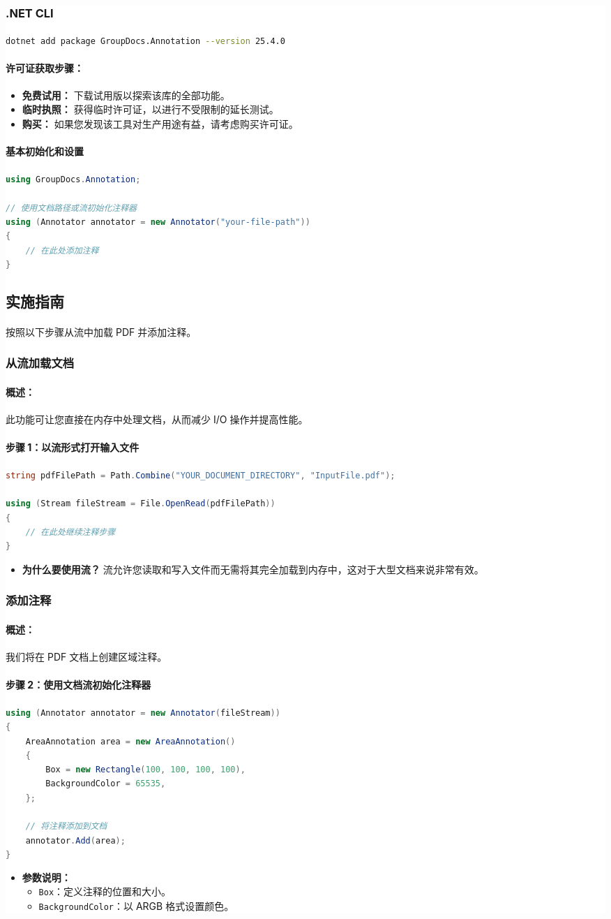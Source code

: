 ### .NET CLI
```bash
dotnet add package GroupDocs.Annotation --version 25.4.0
```

#### 许可证获取步骤：
- **免费试用：** 下载试用版以探索该库的全部功能。
- **临时执照：** 获得临时许可证，以进行不受限制的延长测试。
- **购买：** 如果您发现该工具对生产用途有益，请考虑购买许可证。

#### 基本初始化和设置
```csharp
using GroupDocs.Annotation;

// 使用文档路径或流初始化注释器
using (Annotator annotator = new Annotator("your-file-path"))
{
    // 在此处添加注释
}
```

## 实施指南

按照以下步骤从流中加载 PDF 并添加注释。

### 从流加载文档

#### 概述：
此功能可让您直接在内存中处理文档，从而减少 I/O 操作并提高性能。

#### 步骤 1：以流形式打开输入文件
```csharp
string pdfFilePath = Path.Combine("YOUR_DOCUMENT_DIRECTORY", "InputFile.pdf");

using (Stream fileStream = File.OpenRead(pdfFilePath))
{
    // 在此处继续注释步骤
}
```
- **为什么要使用流？** 流允许您读取和写入文件而无需将其完全加载到内存中，这对于大型文档来说非常有效。

### 添加注释

#### 概述：
我们将在 PDF 文档上创建区域注释。

#### 步骤 2：使用文档流初始化注释器
```csharp
using (Annotator annotator = new Annotator(fileStream))
{
    AreaAnnotation area = new AreaAnnotation()
    {
        Box = new Rectangle(100, 100, 100, 100),
        BackgroundColor = 65535,
    };
    
    // 将注释添加到文档
    annotator.Add(area);
}
```
- **参数说明：**
  - `Box`：定义注释的位置和大小。
  - `BackgroundColor`：以 ARGB 格式设置颜色。
